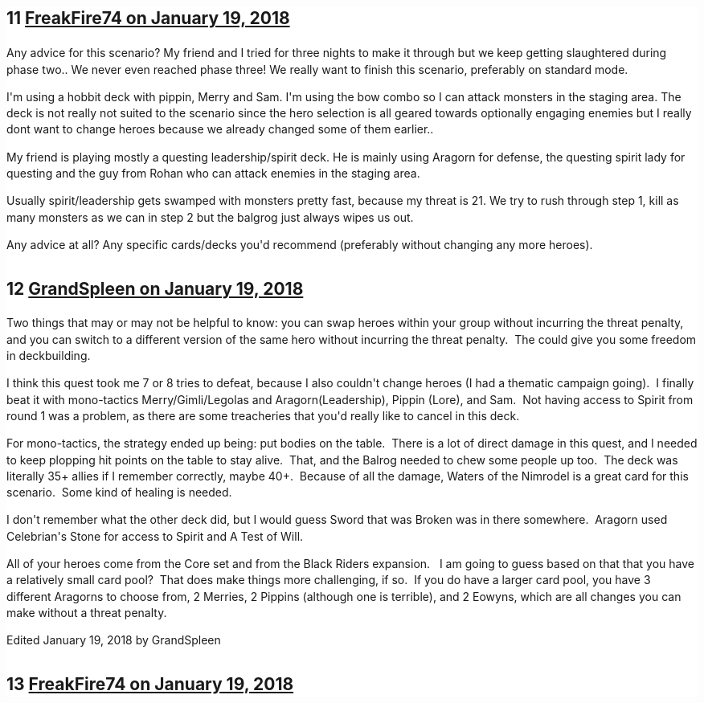 ## 11 [FreakFire74 on January 19, 2018](https://community.fantasyflightgames.com/topic/181036-journey-in-the-dark-experiences/?do=findComment&comment=3176635)

Any advice for this scenario? My friend and I tried for three nights to make it through but we keep getting slaughtered during phase two.. We never even reached phase three! We really want to finish this scenario, preferably on standard mode. 

I'm using a hobbit deck with pippin, Merry and Sam. I'm using the bow combo so I can attack monsters in the staging area. The deck is not really not suited to the scenario since the hero selection is all geared towards optionally engaging enemies but I really dont want to change heroes because we already changed some of them earlier.. 

My friend is playing mostly a questing leadership/spirit deck. He is mainly using Aragorn for defense, the questing spirit lady for questing and the guy from Rohan who can attack enemies in the staging area.

Usually spirit/leadership gets swamped with monsters pretty fast, because my threat is 21. We try to rush through step 1, kill as many monsters as we can in step 2 but the balgrog just always wipes us out.

Any advice at all? Any specific cards/decks you'd recommend (preferably without changing any more heroes).

## 12 [GrandSpleen on January 19, 2018](https://community.fantasyflightgames.com/topic/181036-journey-in-the-dark-experiences/?do=findComment&comment=3176999)

Two things that may or may not be helpful to know: you can swap heroes within your group without incurring the threat penalty, and you can switch to a different version of the same hero without incurring the threat penalty.  The could give you some freedom in deckbuilding. 

I think this quest took me 7 or 8 tries to defeat, because I also couldn't change heroes (I had a thematic campaign going).  I finally beat it with mono-tactics Merry/Gimli/Legolas and Aragorn(Leadership), Pippin (Lore), and Sam.  Not having access to Spirit from round 1 was a problem, as there are some treacheries that you'd really like to cancel in this deck.

For mono-tactics, the strategy ended up being: put bodies on the table.  There is a lot of direct damage in this quest, and I needed to keep plopping hit points on the table to stay alive.  That, and the Balrog needed to chew some people up too.  The deck was literally 35+ allies if I remember correctly, maybe 40+.  Because of all the damage, Waters of the Nimrodel is a great card for this scenario.  Some kind of healing is needed. 

I don't remember what the other deck did, but I would guess Sword that was Broken was in there somewhere.  Aragorn used Celebrian's Stone for access to Spirit and A Test of Will.  

All of your heroes come from the Core set and from the Black Riders expansion.   I am going to guess based on that that you have a relatively small card pool?  That does make things more challenging, if so.  If you do have a larger card pool, you have 3 different Aragorns to choose from, 2 Merries, 2 Pippins (although one is terrible), and 2 Eowyns, which are all changes you can make without a threat penalty.  

Edited January 19, 2018 by GrandSpleen

## 13 [FreakFire74 on January 19, 2018](https://community.fantasyflightgames.com/topic/181036-journey-in-the-dark-experiences/?do=findComment&comment=3177093)
